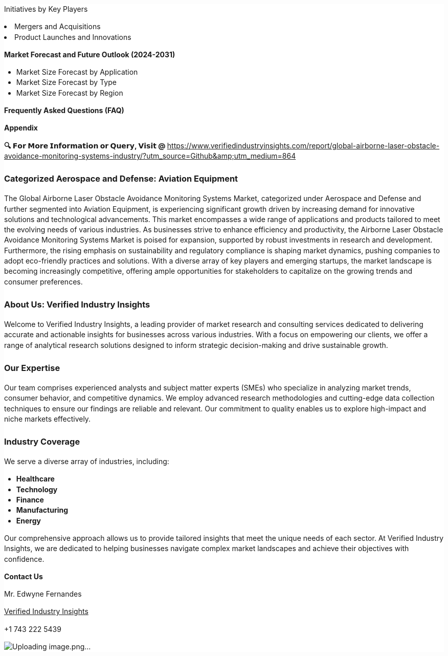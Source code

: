 Initiatives by Key Players</li><li>Mergers and Acquisitions</li><li>Product Launches and Innovations</li></ul><p><strong>Market Forecast and Future Outlook (2024-2031)</strong></p><ul><li>Market Size Forecast by Application</li><li>Market Size Forecast by Type</li><li>Market Size Forecast by Region</li></ul><p><strong>Frequently Asked Questions (FAQ)</strong></p><p><strong>Appendix<br /></strong></p><p><strong>🔍 𝗙𝗼𝗿 𝗠𝗼𝗿𝗲 𝗜𝗻𝗳𝗼𝗿𝗺𝗮𝘁𝗶𝗼𝗻 𝗼𝗿 𝗤𝘂𝗲𝗿𝘆, 𝗩𝗶𝘀𝗶𝘁 @ </strong><a href="https://www.verifiedindustryinsights.com/report/global-airborne-laser-obstacle-avoidance-monitoring-systems-industry/?utm_source=Github&amp;utm_medium=864">https://www.verifiedindustryinsights.com/report/global-airborne-laser-obstacle-avoidance-monitoring-systems-industry/?utm_source=Github&amp;utm_medium=864</a>&nbsp;</p><h3>Categorized Aerospace and Defense: Aviation Equipment </h3><p>The Global Airborne Laser Obstacle Avoidance Monitoring Systems Market, categorized under Aerospace and Defense and further segmented into Aviation Equipment, is experiencing significant growth driven by increasing demand for innovative solutions and technological advancements. This market encompasses a wide range of applications and products tailored to meet the evolving needs of various industries. As businesses strive to enhance efficiency and productivity, the Airborne Laser Obstacle Avoidance Monitoring Systems Market is poised for expansion, supported by robust investments in research and development. Furthermore, the rising emphasis on sustainability and regulatory compliance is shaping market dynamics, pushing companies to adopt eco-friendly practices and solutions. With a diverse array of key players and emerging startups, the market landscape is becoming increasingly competitive, offering ample opportunities for stakeholders to capitalize on the growing trends and consumer preferences.</p><h3>About Us: Verified Industry Insights</h3><p>Welcome to Verified Industry Insights, a leading provider of market research and consulting services dedicated to delivering accurate and actionable insights for businesses across various industries. With a focus on empowering our clients, we offer a range of analytical research solutions designed to inform strategic decision-making and drive sustainable growth.</p><h3>Our Expertise</h3><p>Our team comprises experienced analysts and subject matter experts (SMEs) who specialize in analyzing market trends, consumer behavior, and competitive dynamics. We employ advanced research methodologies and cutting-edge data collection techniques to ensure our findings are reliable and relevant. Our commitment to quality enables us to explore high-impact and niche markets effectively.</p><h3>Industry Coverage</h3><p>We serve a diverse array of industries, including:</p><ul><li><strong>Healthcare</strong></li><li><strong>Technology</strong></li><li><strong>Finance</strong></li><li><strong>Manufacturing</strong></li><li><strong>Energy</strong></li></ul><p>Our comprehensive approach allows us to provide tailored insights that meet the unique needs of each sector. At Verified Industry Insights, we are dedicated to helping businesses navigate complex market landscapes and achieve their objectives with confidence.</p><p><strong>Contact Us</strong></p><p>Mr. Edwyne Fernandes</p><p><a href="https://www.verifiedindustryinsights.com/">Verified Industry Insights</a></p><p>+1 743 222 5439</p>
![Uploading image.png…]()
